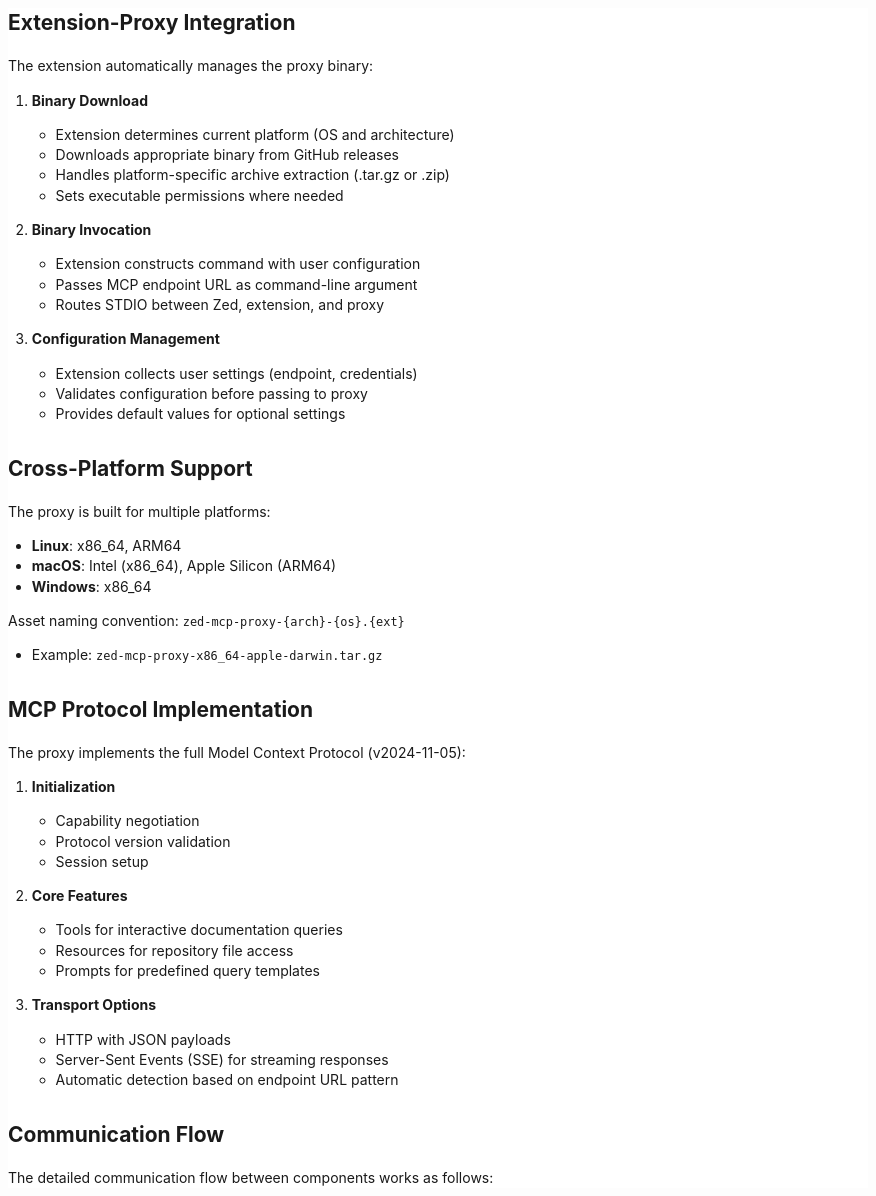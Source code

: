## Extension-Proxy Integration

The extension automatically manages the proxy binary:

1. **Binary Download**
   - Extension determines current platform (OS and architecture)
   - Downloads appropriate binary from GitHub releases
   - Handles platform-specific archive extraction (.tar.gz or .zip)
   - Sets executable permissions where needed

2. **Binary Invocation**
   - Extension constructs command with user configuration
   - Passes MCP endpoint URL as command-line argument
   - Routes STDIO between Zed, extension, and proxy

3. **Configuration Management**
   - Extension collects user settings (endpoint, credentials)
   - Validates configuration before passing to proxy
   - Provides default values for optional settings

## Cross-Platform Support

The proxy is built for multiple platforms:

- **Linux**: x86_64, ARM64
- **macOS**: Intel (x86_64), Apple Silicon (ARM64)
- **Windows**: x86_64

Asset naming convention: `zed-mcp-proxy-{arch}-{os}.{ext}`
- Example: `zed-mcp-proxy-x86_64-apple-darwin.tar.gz`

## MCP Protocol Implementation

The proxy implements the full Model Context Protocol (v2024-11-05):

1. **Initialization**
   - Capability negotiation
   - Protocol version validation
   - Session setup

2. **Core Features**
   - Tools for interactive documentation queries
   - Resources for repository file access
   - Prompts for predefined query templates

3. **Transport Options**
   - HTTP with JSON payloads
   - Server-Sent Events (SSE) for streaming responses
   - Automatic detection based on endpoint URL pattern

## Communication Flow

The detailed communication flow between components works as follows:
